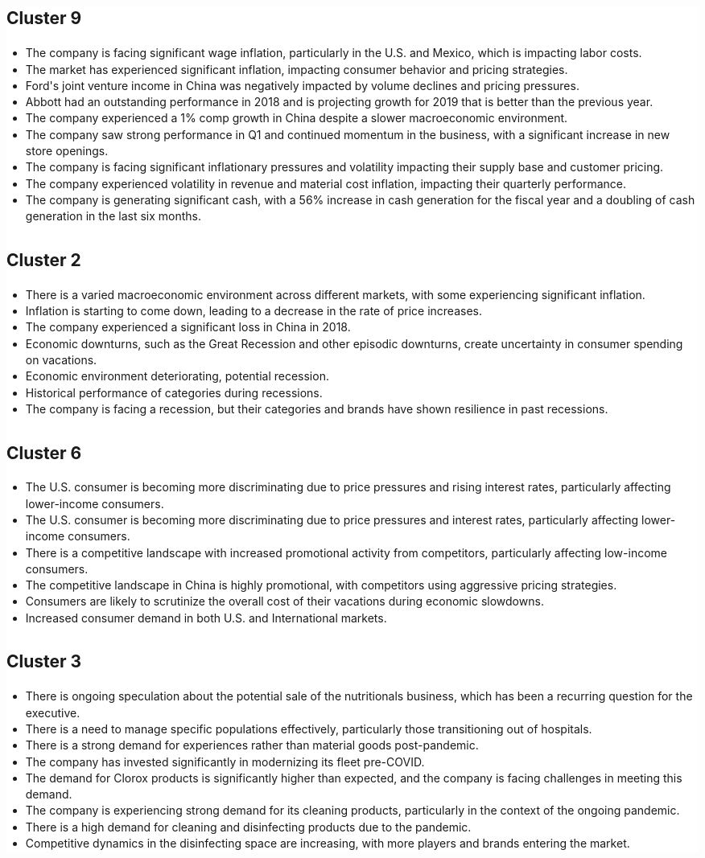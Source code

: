 ## Cluster 9
- The company is facing significant wage inflation, particularly in the U.S. and Mexico, which is impacting labor costs.
- The market has experienced significant inflation, impacting consumer behavior and pricing strategies.
- Ford's joint venture income in China was negatively impacted by volume declines and pricing pressures.
- Abbott had an outstanding performance in 2018 and is projecting growth for 2019 that is better than the previous year.
- The company experienced a 1% comp growth in China despite a slower macroeconomic environment.
- The company saw strong performance in Q1 and continued momentum in the business, with a significant increase in new store openings.
- The company is facing significant inflationary pressures and volatility impacting their supply base and customer pricing.
- The company experienced volatility in revenue and material cost inflation, impacting their quarterly performance.
- The company is generating significant cash, with a 56% increase in cash generation for the fiscal year and a doubling of cash generation in the last six months.

## Cluster 2
- There is a varied macroeconomic environment across different markets, with some experiencing significant inflation.
- Inflation is starting to come down, leading to a decrease in the rate of price increases.
- The company experienced a significant loss in China in 2018.
- Economic downturns, such as the Great Recession and other episodic downturns, create uncertainty in consumer spending on vacations.
- Economic environment deteriorating, potential recession.
- Historical performance of categories during recessions.
- The company is facing a recession, but their categories and brands have shown resilience in past recessions.

## Cluster 6
- The U.S. consumer is becoming more discriminating due to price pressures and rising interest rates, particularly affecting lower-income consumers.
- The U.S. consumer is becoming more discriminating due to price pressures and interest rates, particularly affecting lower-income consumers.
- There is a competitive landscape with increased promotional activity from competitors, particularly affecting low-income consumers.
- The competitive landscape in China is highly promotional, with competitors using aggressive pricing strategies.
- Consumers are likely to scrutinize the overall cost of their vacations during economic slowdowns.
- Increased consumer demand in both U.S. and International markets.

## Cluster 3
- There is ongoing speculation about the potential sale of the nutritionals business, which has been a recurring question for the executive.
- There is a need to manage specific populations effectively, particularly those transitioning out of hospitals.
- There is a strong demand for experiences rather than material goods post-pandemic.
- The company has invested significantly in modernizing its fleet pre-COVID.
- The demand for Clorox products is significantly higher than expected, and the company is facing challenges in meeting this demand.
- The company is experiencing strong demand for its cleaning products, particularly in the context of the ongoing pandemic.
- There is a high demand for cleaning and disinfecting products due to the pandemic.
- Competitive dynamics in the disinfecting space are increasing, with more players and brands entering the market.

